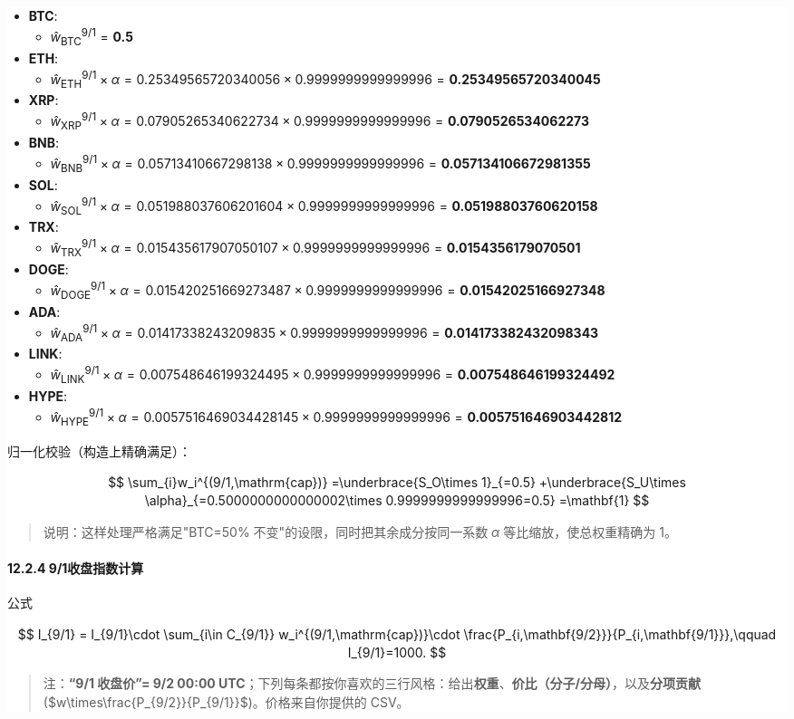 * **BTC**:
  * $\displaystyle \widehat{w}^{9/1}_{\text{BTC}} = \mathbf{0.5}$
* **ETH**:
  * $\displaystyle \widehat{w}^{9/1}_{\text{ETH}}\times \alpha = 0.25349565720340056 \times 0.9999999999999996 = \mathbf{0.25349565720340045}$
* **XRP**:
  * $\displaystyle \widehat{w}^{9/1}_{\text{XRP}}\times \alpha = 0.07905265340622734 \times 0.9999999999999996 = \mathbf{0.0790526534062273}$
* **BNB**:
  * $\displaystyle \widehat{w}^{9/1}_{\text{BNB}}\times \alpha = 0.05713410667298138 \times 0.9999999999999996 = \mathbf{0.057134106672981355}$
* **SOL**:
  * $\displaystyle \widehat{w}^{9/1}_{\text{SOL}}\times \alpha = 0.051988037606201604 \times 0.9999999999999996 = \mathbf{0.05198803760620158}$
* **TRX**:
  * $\displaystyle \widehat{w}^{9/1}_{\text{TRX}}\times \alpha = 0.015435617907050107 \times 0.9999999999999996 = \mathbf{0.0154356179070501}$
* **DOGE**:
  * $\displaystyle \widehat{w}^{9/1}_{\text{DOGE}}\times \alpha = 0.015420251669273487 \times 0.9999999999999996 = \mathbf{0.01542025166927348}$
* **ADA**:
  * $\displaystyle \widehat{w}^{9/1}_{\text{ADA}}\times \alpha = 0.01417338243209835 \times 0.9999999999999996 = \mathbf{0.014173382432098343}$
* **LINK**:
  * $\displaystyle \widehat{w}^{9/1}_{\text{LINK}}\times \alpha = 0.007548646199324495 \times 0.9999999999999996 = \mathbf{0.007548646199324492}$
* **HYPE**:
  * $\displaystyle \widehat{w}^{9/1}_{\text{HYPE}}\times \alpha = 0.0057516469034428145 \times 0.9999999999999996 = \mathbf{0.005751646903442812}$


归一化校验（构造上精确满足）：

$$
\sum_{i}w_i^{(9/1,\mathrm{cap})}
=\underbrace{S_O\times 1}_{=0.5}
+\underbrace{S_U\times \alpha}_{=0.5000000000000002\times 0.9999999999999996=0.5}
=\mathbf{1}
$$

> 说明：这样处理严格满足"BTC=50% 不变"的设限，同时把其余成分按同一系数 $\alpha$ 等比缩放，使总权重精确为 1。

#### 12.2.4 9/1收盘指数计算

公式

$$
I_{9/1}
= I_{9/1}\cdot \sum_{i\in C_{9/1}} w_i^{(9/1,\mathrm{cap})}\cdot
\frac{P_{i,\mathbf{9/2}}}{P_{i,\mathbf{9/1}}},\qquad
I_{9/1}=1000.
$$

> 注：**“9/1 收盘价”= 9/2 00:00 UTC**；下列每条都按你喜欢的三行风格：给出**权重**、**价比（分子/分母）**，以及**分项贡献** ($w\times\frac{P_{9/2}}{P_{9/1}}$)。价格来自你提供的 CSV。
